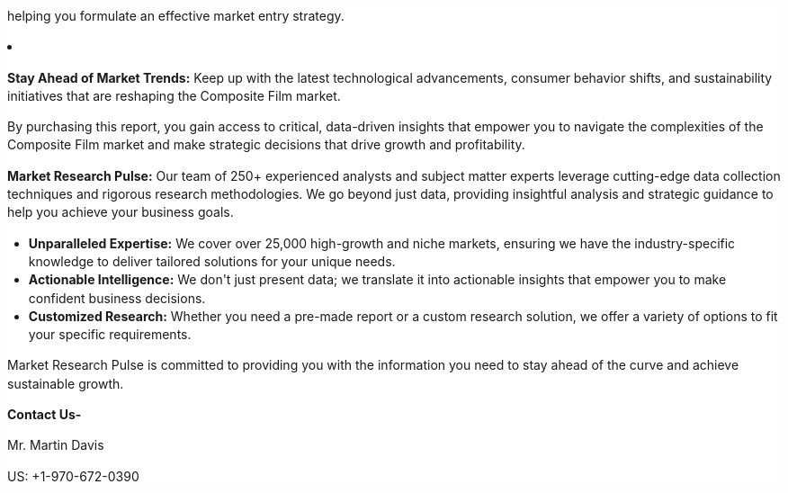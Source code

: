 helping you formulate an effective market entry strategy.</p></li><li><p><strong>Stay Ahead of Market Trends:</strong> Keep up with the latest technological advancements, consumer behavior shifts, and sustainability initiatives that are reshaping the Composite Film market.</p></li></ol><p>By purchasing this report, you gain access to critical, data-driven insights that empower you to navigate the complexities of the Composite Film market and make strategic decisions that drive growth and profitability.</p><p><strong>Market Research Pulse:</strong>&nbsp;Our team of 250+ experienced analysts and subject matter experts leverage cutting-edge data collection techniques and rigorous research methodologies. We go beyond just data, providing insightful analysis and strategic guidance to help you achieve your business goals.</p><ul><li><strong>Unparalleled Expertise:</strong>&nbsp;We cover over 25,000 high-growth and niche markets, ensuring we have the industry-specific knowledge to deliver tailored solutions for your unique needs.</li><li><strong>Actionable Intelligence:</strong>&nbsp;We don't just present data; we translate it into actionable insights that empower you to make confident business decisions.</li><li><strong>Customized Research:</strong>&nbsp;Whether you need a pre-made report or a custom research solution, we offer a variety of options to fit your specific requirements.</li></ul><p>Market Research Pulse is committed to providing you with the information you need to stay ahead of the curve and achieve sustainable growth.</p><p><strong>Contact Us-</strong></p><p>Mr. Martin Davis</p><p>US: +1-970-672-0390</p>
